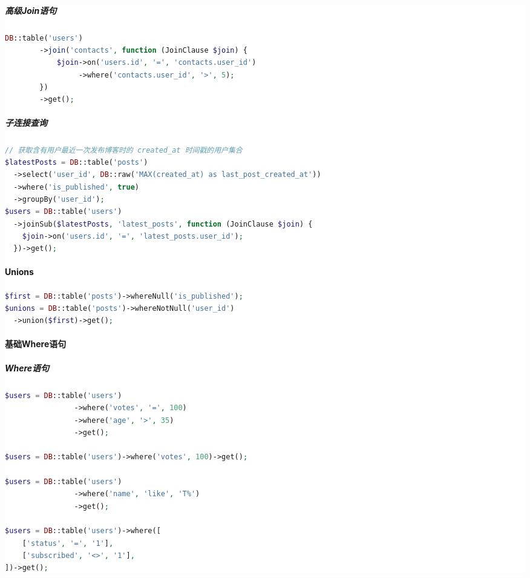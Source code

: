 ##### 高级Join语句

```php
DB::table('users')
        ->join('contacts', function (JoinClause $join) {
            $join->on('users.id', '=', 'contacts.user_id')
                 ->where('contacts.user_id', '>', 5);
        })
        ->get();
```



##### 子连接查询

```php
// 获取含有用户最近一次发布博客时的 created_at 时间戳的用户集合
$latestPosts = DB::table('posts')
  ->select('user_id', DB::raw('MAX(created_at) as last_post_created_at'))
  ->where('is_published', true)
  ->groupBy('user_id');
$users = DB::table('users')
  ->joinSub($latestPosts, 'latest_posts', function (JoinClause $join) {
    $join->on('users.id', '=', 'latest_posts.user_id');
  })->get();
```

#### Unions

```php
$first = DB::table('posts')->whereNull('is_published');
$unions = DB::table('posts')->whereNotNull('user_id')
  ->union($first)->get();
```





#### 基础Where语句

##### Where语句

```php
$users = DB::table('users')
                ->where('votes', '=', 100)
                ->where('age', '>', 35)
                ->get();

$users = DB::table('users')->where('votes', 100)->get();

$users = DB::table('users')
                ->where('name', 'like', 'T%')
                ->get();

$users = DB::table('users')->where([
    ['status', '=', '1'],
    ['subscribed', '<>', '1'],
])->get();
```
